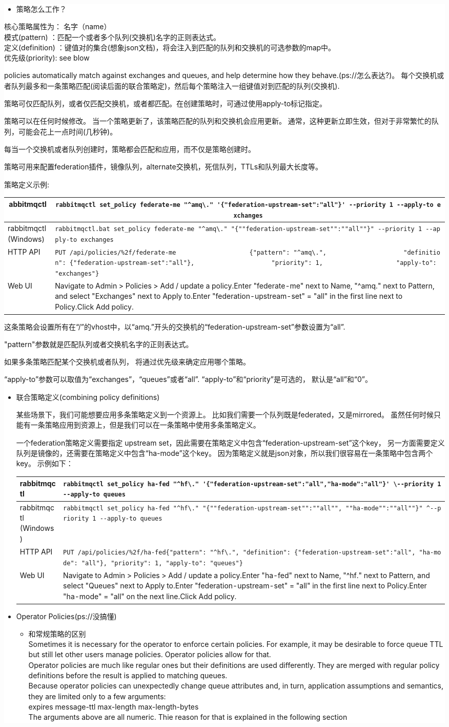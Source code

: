 - 策略怎么工作？

核心策略属性为：
  名字（name）  
  模式(pattern) ：匹配一个或者多个队列(交换机)名字的正则表达式。  
  定义(definition) ：键值对的集合(想象json文档)，将会注入到匹配的队列和交换机的可选参数的map中。   
  优先级(priority): see blow

  policies automatically match against exchanges and queues, and help determine how they behave.(ps://怎么表达?)。 每个交换机或者队列最多和一条策略匹配(阅读后面的联合策略定)，然后每个策略注入一组键值对到匹配的队列(交换机).   

  策略可仅匹配队列，或者仅匹配交换机，或者都匹配。在创建策略时，可通过使用apply-to标记指定。   

  策略可以在任何时候修改。 当一个策略更新了，该策略匹配的队列和交换机会应用更新。 通常，这种更新立即生效，但对于非常繁忙的队列，可能会花上一点时间(几秒钟)。   

  每当一个交换机或者队列创建时，策略都会匹配和应用，而不仅是策略创建时。   

  策略可用来配置federation插件，镜像队列，alternate交换机，死信队列，TTLs和队列最大长度等。   

  策略定义示例:

| abbitmqctl            | `rabbitmqctl set_policy federate-me "^amq\." '{"federation-upstream-set":"all"}' --priority 1 --apply-to exchanges` |
| --------------------- | ---------------------------------------- |
| rabbitmqctl (Windows) | `rabbitmqctl.bat set_policy federate-me "^amq\." "{""federation-upstream-set"":""all""}" --priority 1 --apply-to exchanges` |
| HTTP API              | `PUT /api/policies/%2f/federate-me                    {"pattern": "^amq\.",                     "definition": {"federation-upstream-set":"all"},                     "priority": 1,                    "apply-to": "exchanges"}` |
| Web UI                | Navigate to Admin > Policies > Add / update a policy.Enter "federate-me" next to Name, "^amq\." next to Pattern, and select "Exchanges" next to Apply to.Enter "federation-upstream-set" = "all" in the first line next to Policy.Click Add policy. |


这条策略会设置所有在“/”的vhost中，以“amq.”开头的交换机的“federation-upstream-set”参数设置为“all”.   

"pattern"参数就是匹配队列或者交换机名字的正则表达式。   

如果多条策略匹配某个交换机或者队列， 将通过优先级来确定应用哪个策略。   

“apply-to”参数可以取值为“exchanges”，“queues”或者“all”. “apply-to”和“priority”是可选的， 默认是“all”和“0”。 

- 联合策略定义(combining policy definitions)

  某些场景下，我们可能想要应用多条策略定义到一个资源上。 比如我们需要一个队列既是federated，又是mirrored。 虽然任何时候只能有一条策略应用到资源上，但是我们可以在一条策略中使用多条策略定义。 

  一个federation策略定义需要指定 upstream set，因此需要在策略定义中包含“federation-upstream-set”这个key， 另一方面需要定义队列是镜像的，还需要在策略定义中包含“ha-mode”这个key。 因为策略定义就是json对象，所以我们很容易在一条策略中包含两个key。 示例如下：

  | rabbitmqctl           | `rabbitmqctl set_policy ha-fed "^hf\." '{"federation-upstream-set":"all","ha-mode":"all"}' \--priority 1 --apply-to queues` |
  | --------------------- | ---------------------------------------- |
  | rabbitmqctl (Windows) | `rabbitmqctl set_policy ha-fed "^hf\." "{""federation-upstream-set"":""all"", ""ha-mode"":""all""}" ^--priority 1 --apply-to queues` |
  | HTTP API              | `PUT /api/policies/%2f/ha-fed{"pattern": "^hf\.", "definition": {"federation-upstream-set":"all", "ha-mode": "all"}, "priority": 1, "apply-to": "queues"}` |
  | Web UI                | Navigate to Admin > Policies > Add / update a policy.Enter "ha-fed" next to Name, "^hf\." next to Pattern, and select "Queues" next to Apply to.Enter "federation-upstream-set" = "all" in the first line next to Policy.Enter "ha-mode" = "all" on the next line.Click Add policy. |

- Operator Policies(ps://没搞懂)

  - 和常规策略的区别  
    Sometimes it is necessary for the operator to enforce certain policies. For example, it may be desirable to force queue TTL but still let other users manage policies. Operator policies allow for that.  
    Operator policies are much like regular ones but their definitions are used differently. They are merged with regular policy definitions before the result is applied to matching queues.  
    Because operator policies can unexpectedly change queue attributes and, in turn, application assumptions and semantics, they are limited only to a few arguments:  
    expires
    message-ttl
    max-length
    max-length-bytes  
    The arguments above are all numeric. Thie reason for that is explained in the following section
